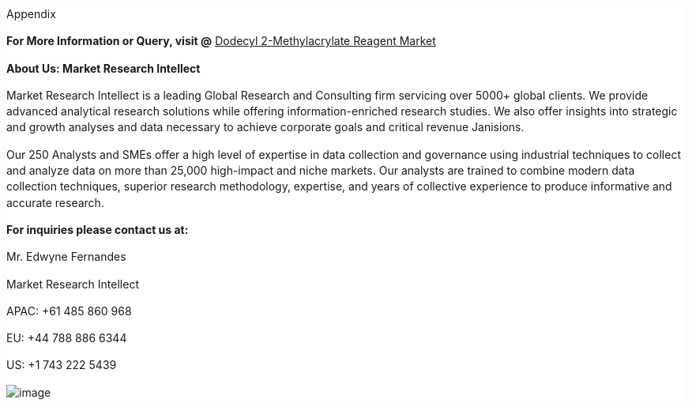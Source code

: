 Appendix</span></em></p><p><span class="font-[700]"><strong>For More Information or Query, visit&nbsp;@</strong>&nbsp;</span><span class="font-[700]"><a href="https://www.marketresearchintellect.com/product/global-dodecyl-2-methylacrylate-reagent-market/?utm_source=Linkedin&utm_medium=852" target="_blank" data-tracking-control-name="article-ssr-frontend-pulse_little-text-block" data-tracking-will-navigate="" data-test-link="">Dodecyl 2-Methylacrylate Reagent Market</a></span></p><p><strong><span class="font-[700]">About Us: Market Research Intellect</span></strong></p><p><span class="">Market Research Intellect is a leading Global Research and Consulting firm servicing over 5000+ global clients. We provide advanced analytical research solutions while offering information-enriched research studies.&nbsp;</span>We also offer insights into strategic and growth analyses and data necessary to achieve corporate goals and critical revenue Janisions.</p><p><span class="">Our 250 Analysts and SMEs offer a high level of expertise in data collection and governance using industrial techniques to collect and analyze data on more than 25,000 high-impact and niche markets. Our analysts are trained to combine modern data collection techniques, superior research methodology, expertise, and years of collective experience to produce informative and accurate research.</span></p><p><strong>For inquiries please contact us at:</strong></p><p>Mr. Edwyne Fernandes</p><p>Market Research Intellect</p><p>APAC: +61 485 860 968</p><p>EU: +44 788 886 6344</p><p>US: +1 743 222 5439</p>
![image](https://github.com/user-attachments/assets/f87844ed-f4c2-4168-8d79-6f5e378bc1b0)
